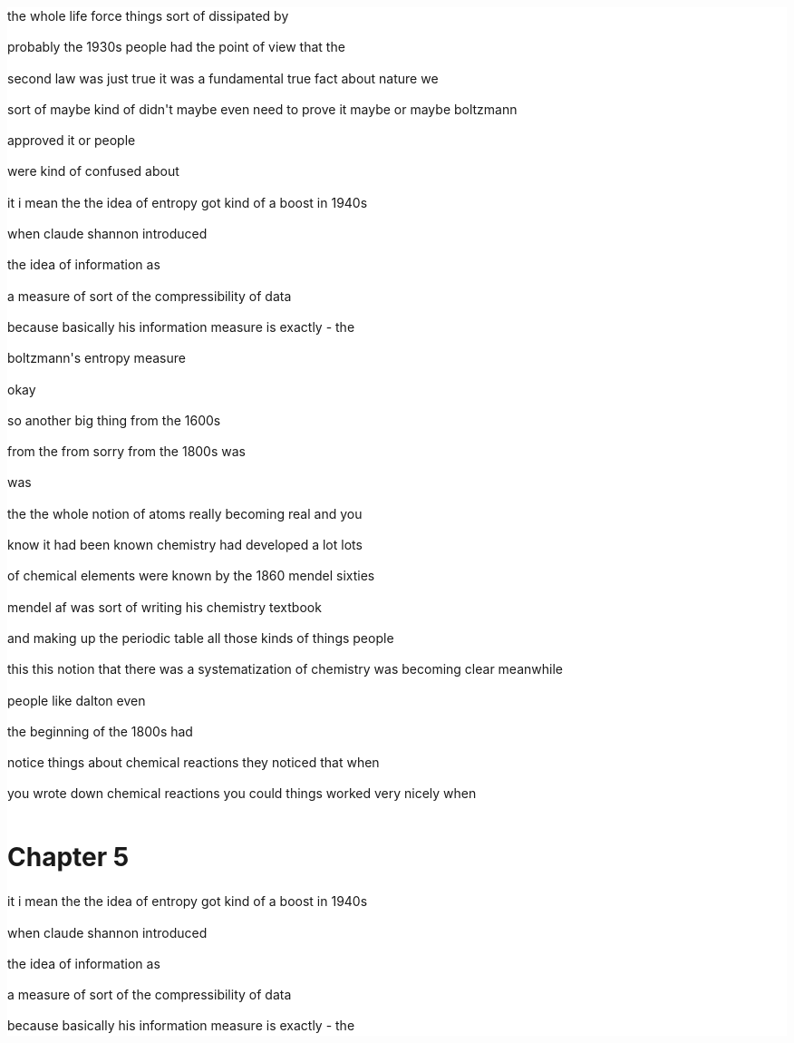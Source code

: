  the whole life force things sort of dissipated by

 probably the 1930s people had the point of view that the

 second law was just true it was a fundamental true fact about nature we

 sort of maybe kind of didn't maybe even need to prove it maybe or maybe boltzmann

 approved it or people

 were kind of confused about

 it i mean the the idea of entropy got kind of a boost in 1940s

 when claude shannon introduced

 the idea of information as

 a measure of sort of the compressibility of data

 because basically his information measure is exactly - the

 boltzmann's entropy measure

 okay

 so another big thing from the 1600s

 from the from sorry from the 1800s was

 was

 the the whole notion of atoms really becoming real and you

 know it had been known chemistry had developed a lot lots

 of chemical elements were known by the 1860 mendel sixties

 mendel af was sort of writing his chemistry textbook

 and making up the periodic table all those kinds of things people

 this this notion that there was a systematization of chemistry was becoming clear meanwhile

 people like dalton even

 the beginning of the 1800s had

 notice things about chemical reactions they noticed that when

 you wrote down chemical reactions you could things worked very nicely when

# Chapter 5

 it i mean the the idea of entropy got kind of a boost in 1940s

 when claude shannon introduced

 the idea of information as

 a measure of sort of the compressibility of data

 because basically his information measure is exactly - the
